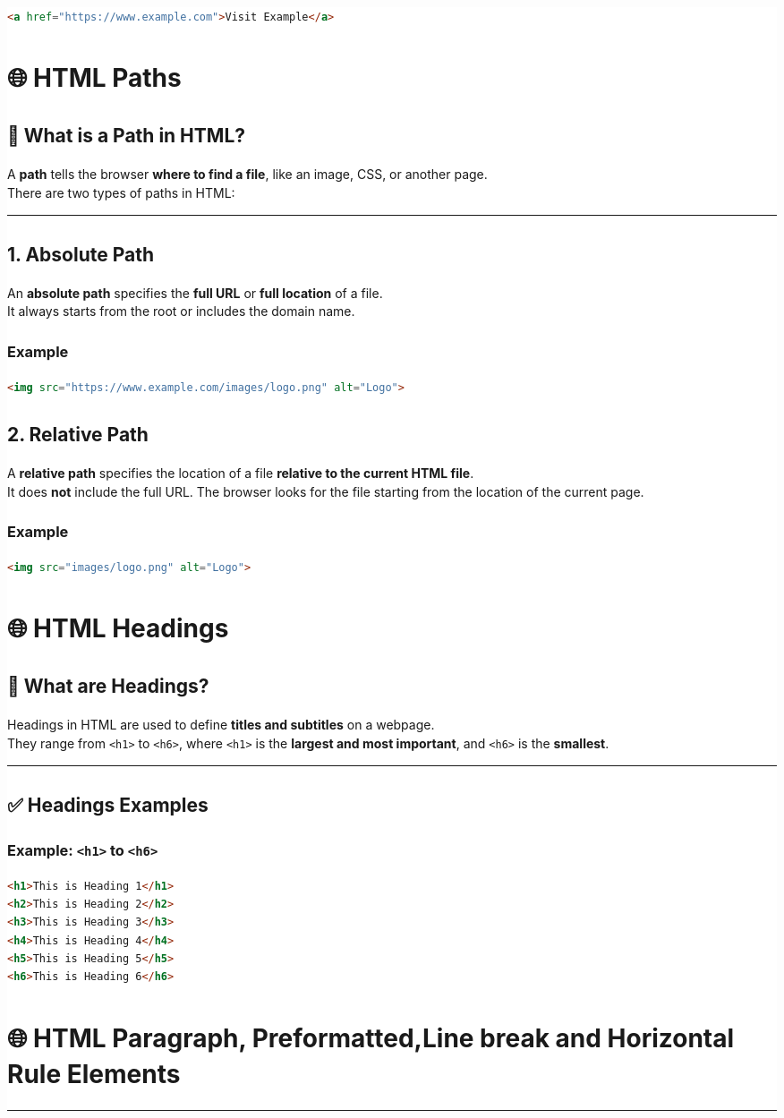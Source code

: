 ```html
<a href="https://www.example.com">Visit Example</a>
```

# 🌐 HTML Paths

## 📌 What is a Path in HTML?
A **path** tells the browser **where to find a file**, like an image, CSS, or another page.  
There are two types of paths in HTML:

---

## 1. Absolute Path
An **absolute path** specifies the **full URL** or **full location** of a file.  
It always starts from the root or includes the domain name.

### Example
```html
<img src="https://www.example.com/images/logo.png" alt="Logo">
```

## 2. Relative Path
A **relative path** specifies the location of a file **relative to the current HTML file**.  
It does **not** include the full URL. The browser looks for the file starting from the location of the current page.

### Example
```html
<img src="images/logo.png" alt="Logo">
```
# 🌐 HTML Headings

## 📌 What are Headings?
Headings in HTML are used to define **titles and subtitles** on a webpage.  
They range from `<h1>` to `<h6>`, where `<h1>` is the **largest and most important**, and `<h6>` is the **smallest**.

---

## ✅ Headings Examples

### Example: `<h1>` to `<h6>`
```html
<h1>This is Heading 1</h1>
<h2>This is Heading 2</h2>
<h3>This is Heading 3</h3>
<h4>This is Heading 4</h4>
<h5>This is Heading 5</h5>
<h6>This is Heading 6</h6>
```
# 🌐 HTML Paragraph, Preformatted,Line break and Horizontal Rule Elements

---